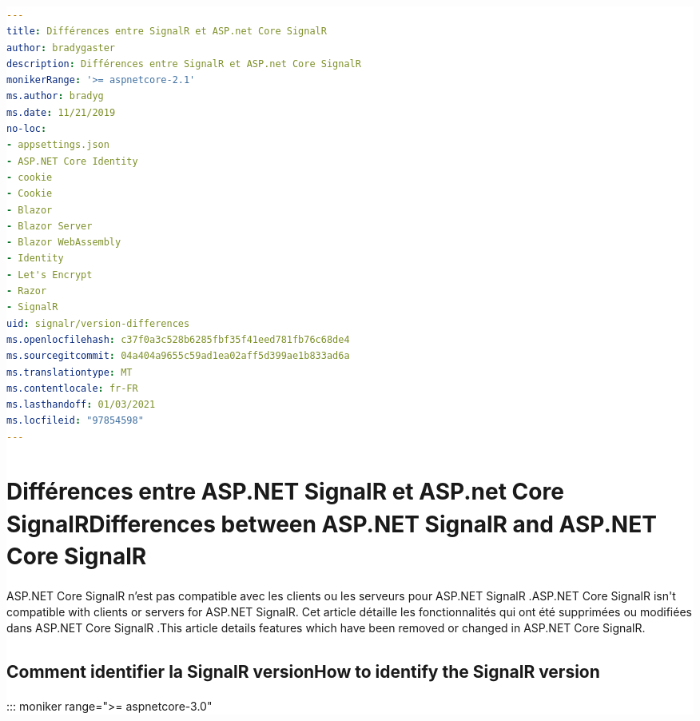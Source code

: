 ```yaml
---
title: Différences entre SignalR et ASP.net Core SignalR
author: bradygaster
description: Différences entre SignalR et ASP.net Core SignalR
monikerRange: '>= aspnetcore-2.1'
ms.author: bradyg
ms.date: 11/21/2019
no-loc:
- appsettings.json
- ASP.NET Core Identity
- cookie
- Cookie
- Blazor
- Blazor Server
- Blazor WebAssembly
- Identity
- Let's Encrypt
- Razor
- SignalR
uid: signalr/version-differences
ms.openlocfilehash: c37f0a3c528b6285fbf35f41eed781fb76c68de4
ms.sourcegitcommit: 04a404a9655c59ad1ea02aff5d399ae1b833ad6a
ms.translationtype: MT
ms.contentlocale: fr-FR
ms.lasthandoff: 01/03/2021
ms.locfileid: "97854598"
---
```

# <a name="differences-between-aspnet-no-locsignalr-and-aspnet-core-no-locsignalr"></a><span data-ttu-id="40c0a-103">Différences entre ASP.NET SignalR et ASP.net Core SignalR</span><span class="sxs-lookup"><span data-stu-id="40c0a-103">Differences between ASP.NET SignalR and ASP.NET Core SignalR</span></span>

<span data-ttu-id="40c0a-104">ASP.NET Core SignalR n’est pas compatible avec les clients ou les serveurs pour ASP.NET SignalR .</span><span class="sxs-lookup"><span data-stu-id="40c0a-104">ASP.NET Core SignalR isn't compatible with clients or servers for ASP.NET SignalR.</span></span> <span data-ttu-id="40c0a-105">Cet article détaille les fonctionnalités qui ont été supprimées ou modifiées dans ASP.NET Core SignalR .</span><span class="sxs-lookup"><span data-stu-id="40c0a-105">This article details features which have been removed or changed in ASP.NET Core SignalR.</span></span>

## <a name="how-to-identify-the-no-locsignalr-version"></a><span data-ttu-id="40c0a-106">Comment identifier la SignalR version</span><span class="sxs-lookup"><span data-stu-id="40c0a-106">How to identify the SignalR version</span></span>

::: moniker range=">= aspnetcore-3.0"

